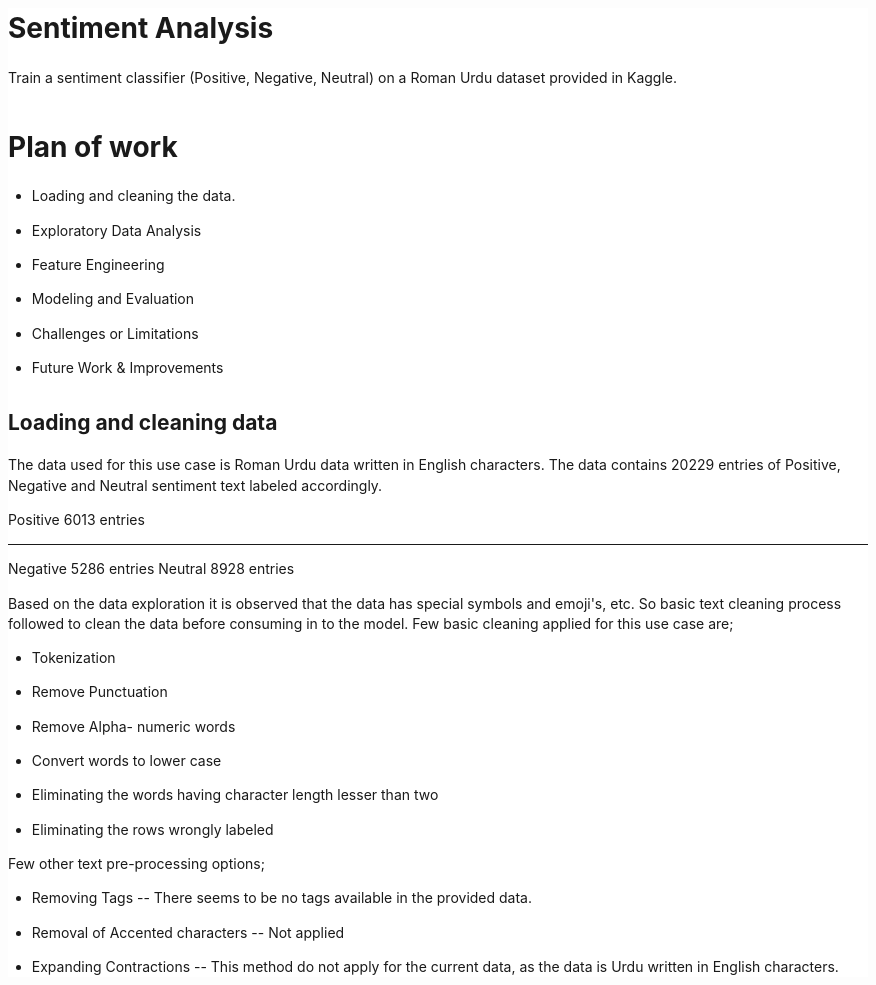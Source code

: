 Sentiment Analysis
==================

Train a sentiment classifier (Positive, Negative, Neutral) on a Roman Urdu dataset provided in Kaggle. 


Plan of work
============

-   Loading and cleaning the data.

-   Exploratory Data Analysis

-   Feature Engineering

-   Modeling and Evaluation

-   Challenges or Limitations

-   Future Work & Improvements

Loading and cleaning data
-------------------------

The data used for this use case is Roman Urdu data written in English
characters. The data contains 20229 entries of Positive, Negative and
Neutral sentiment text labeled accordingly.

  Positive   6013 entries
  ---------- --------------
  Negative   5286 entries
  Neutral    8928 entries


Based on the data exploration it is observed that the data has special
symbols and emoji's, etc. So basic text cleaning process followed to
clean the data before consuming in to the model. Few basic cleaning
applied for this use case are;

-   Tokenization

-   Remove Punctuation

-   Remove Alpha- numeric words

-   Convert words to lower case

-   Eliminating the words having character length lesser than two

-   Eliminating the rows wrongly labeled

Few other text pre-processing options;

-   Removing Tags -- There seems to be no tags available in the provided
    data.

-   Removal of Accented characters -- Not applied

-   Expanding Contractions -- This method do not apply for the current
    data, as the data is Urdu written in English characters.

